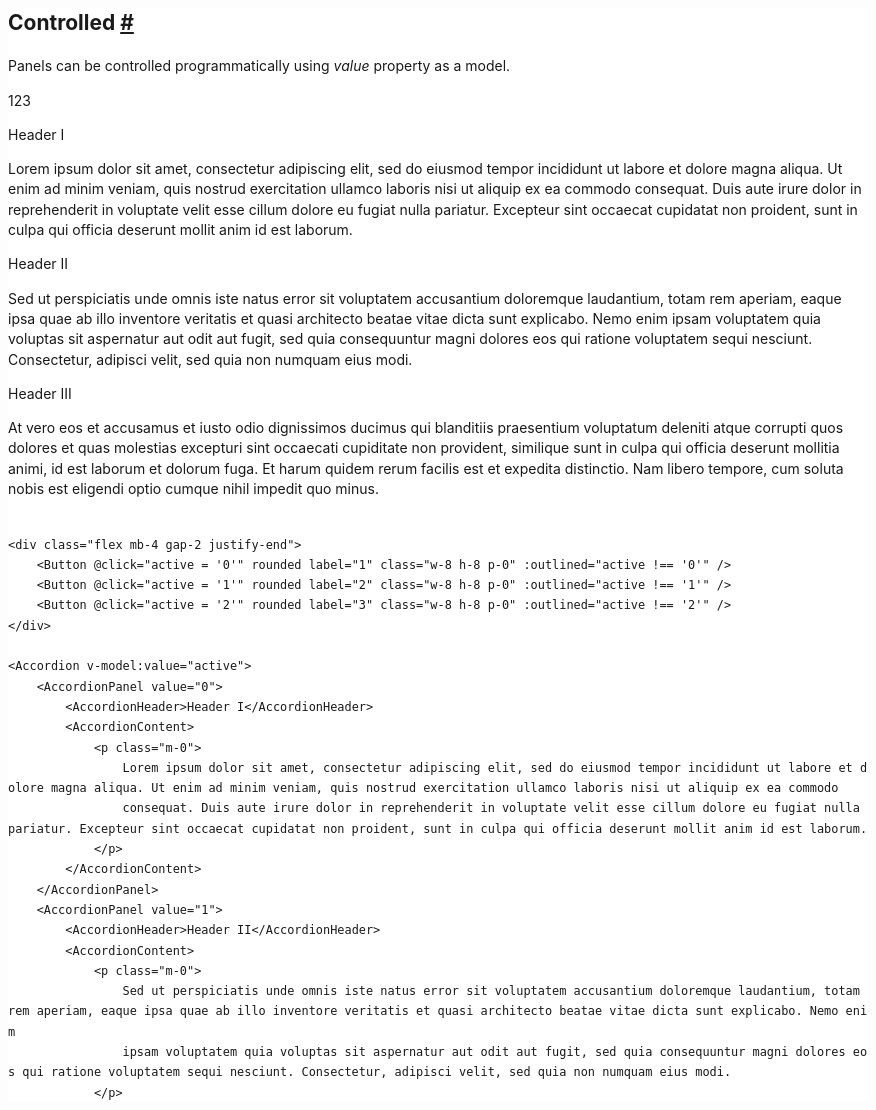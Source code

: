 ## Controlled [#](https://primevue.org/accordion/#controlled)

Panels can be controlled programmatically using *value* property as a model.

123

Header I

Lorem ipsum dolor sit amet, consectetur adipiscing elit, sed do eiusmod tempor incididunt ut labore et dolore magna aliqua. Ut enim ad minim veniam, quis nostrud exercitation ullamco laboris nisi ut aliquip ex ea commodo consequat. Duis aute irure dolor in reprehenderit in voluptate velit esse cillum dolore eu fugiat nulla pariatur. Excepteur sint occaecat cupidatat non proident, sunt in culpa qui officia deserunt mollit anim id est laborum.

Header II

Sed ut perspiciatis unde omnis iste natus error sit voluptatem accusantium doloremque laudantium, totam rem aperiam, eaque ipsa quae ab illo inventore veritatis et quasi architecto beatae vitae dicta sunt explicabo. Nemo enim ipsam voluptatem quia voluptas sit aspernatur aut odit aut fugit, sed quia consequuntur magni dolores eos qui ratione voluptatem sequi nesciunt. Consectetur, adipisci velit, sed quia non numquam eius modi.

Header III

At vero eos et accusamus et iusto odio dignissimos ducimus qui blanditiis praesentium voluptatum deleniti atque corrupti quos dolores et quas molestias excepturi sint occaecati cupiditate non provident, similique sunt in culpa qui officia deserunt mollitia animi, id est laborum et dolorum fuga. Et harum quidem rerum facilis est et expedita distinctio. Nam libero tempore, cum soluta nobis est eligendi optio cumque nihil impedit quo minus.

```

<div class="flex mb-4 gap-2 justify-end">
    <Button @click="active = '0'" rounded label="1" class="w-8 h-8 p-0" :outlined="active !== '0'" />
    <Button @click="active = '1'" rounded label="2" class="w-8 h-8 p-0" :outlined="active !== '1'" />
    <Button @click="active = '2'" rounded label="3" class="w-8 h-8 p-0" :outlined="active !== '2'" />
</div>

<Accordion v-model:value="active">
    <AccordionPanel value="0">
        <AccordionHeader>Header I</AccordionHeader>
        <AccordionContent>
            <p class="m-0">
                Lorem ipsum dolor sit amet, consectetur adipiscing elit, sed do eiusmod tempor incididunt ut labore et dolore magna aliqua. Ut enim ad minim veniam, quis nostrud exercitation ullamco laboris nisi ut aliquip ex ea commodo
                consequat. Duis aute irure dolor in reprehenderit in voluptate velit esse cillum dolore eu fugiat nulla pariatur. Excepteur sint occaecat cupidatat non proident, sunt in culpa qui officia deserunt mollit anim id est laborum.
            </p>
        </AccordionContent>
    </AccordionPanel>
    <AccordionPanel value="1">
        <AccordionHeader>Header II</AccordionHeader>
        <AccordionContent>
            <p class="m-0">
                Sed ut perspiciatis unde omnis iste natus error sit voluptatem accusantium doloremque laudantium, totam rem aperiam, eaque ipsa quae ab illo inventore veritatis et quasi architecto beatae vitae dicta sunt explicabo. Nemo enim
                ipsam voluptatem quia voluptas sit aspernatur aut odit aut fugit, sed quia consequuntur magni dolores eos qui ratione voluptatem sequi nesciunt. Consectetur, adipisci velit, sed quia non numquam eius modi.
            </p>
```